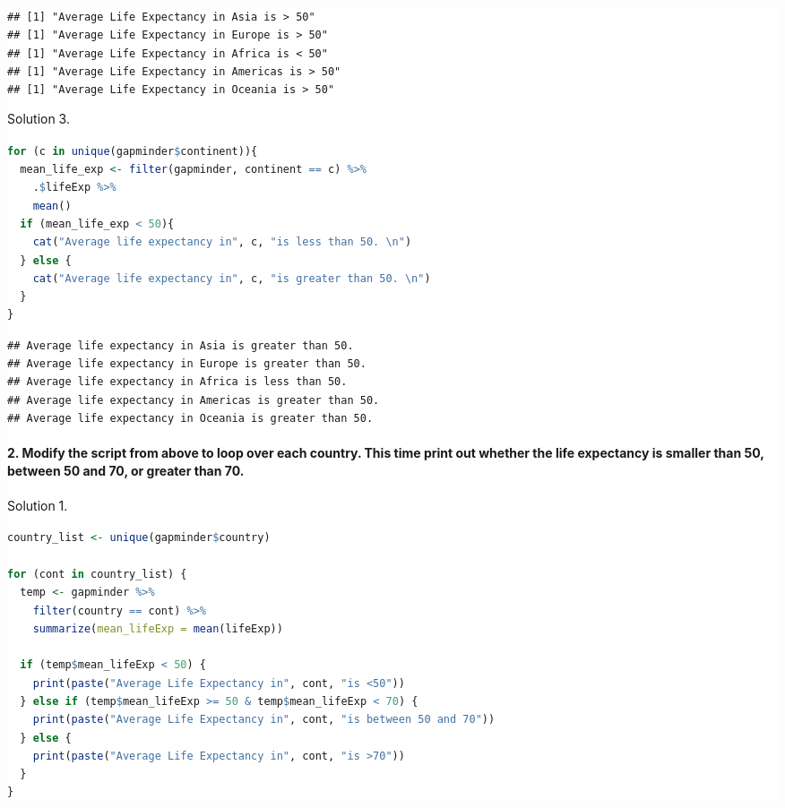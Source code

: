     ## [1] "Average Life Expectancy in Asia is > 50"
    ## [1] "Average Life Expectancy in Europe is > 50"
    ## [1] "Average Life Expectancy in Africa is < 50"
    ## [1] "Average Life Expectancy in Americas is > 50"
    ## [1] "Average Life Expectancy in Oceania is > 50"

Solution 3.

``` r
for (c in unique(gapminder$continent)){
  mean_life_exp <- filter(gapminder, continent == c) %>%
    .$lifeExp %>%
    mean()
  if (mean_life_exp < 50){
    cat("Average life expectancy in", c, "is less than 50. \n")
  } else {
    cat("Average life expectancy in", c, "is greater than 50. \n")
  }
}
```

    ## Average life expectancy in Asia is greater than 50. 
    ## Average life expectancy in Europe is greater than 50. 
    ## Average life expectancy in Africa is less than 50. 
    ## Average life expectancy in Americas is greater than 50. 
    ## Average life expectancy in Oceania is greater than 50.

#### 2. Modify the script from above to loop over each country. This time print out whether the life expectancy is smaller than 50, between 50 and 70, or greater than 70.

Solution 1.

``` r
country_list <- unique(gapminder$country)

for (cont in country_list) {  
  temp <- gapminder %>% 
    filter(country == cont) %>% 
    summarize(mean_lifeExp = mean(lifeExp))
  
  if (temp$mean_lifeExp < 50) {
    print(paste("Average Life Expectancy in", cont, "is <50"))
  } else if (temp$mean_lifeExp >= 50 & temp$mean_lifeExp < 70) {
    print(paste("Average Life Expectancy in", cont, "is between 50 and 70")) 
  } else {
    print(paste("Average Life Expectancy in", cont, "is >70")) 
  }
}
```
